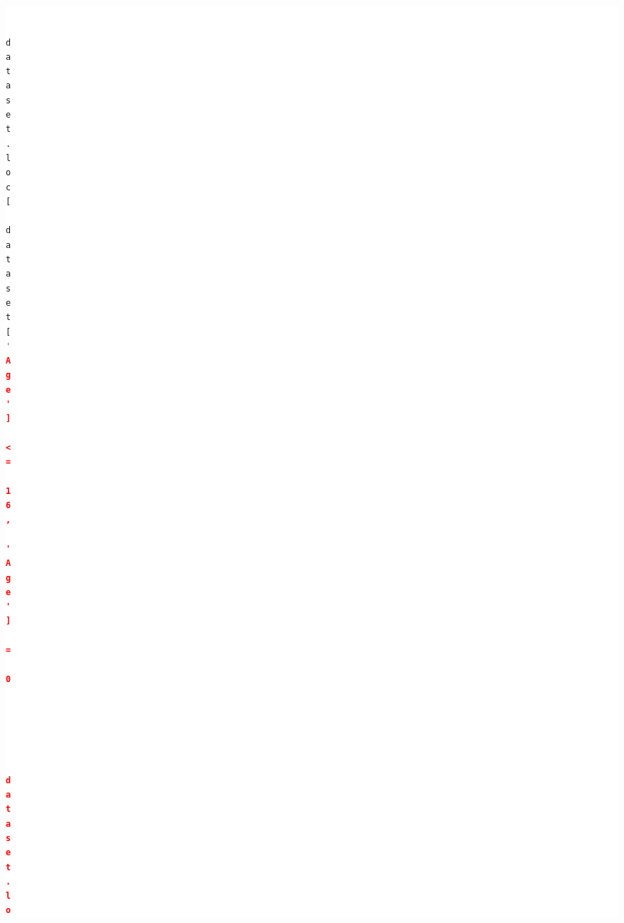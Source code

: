 ```python
 
 
d
a
t
a
s
e
t
.
l
o
c
[
 
d
a
t
a
s
e
t
[
'
A
g
e
'
]
 
<
=
 
1
6
,
 
'
A
g
e
'
]
 
=
 
0

 
 
 
 
 
d
a
t
a
s
e
t
.
l
o
```